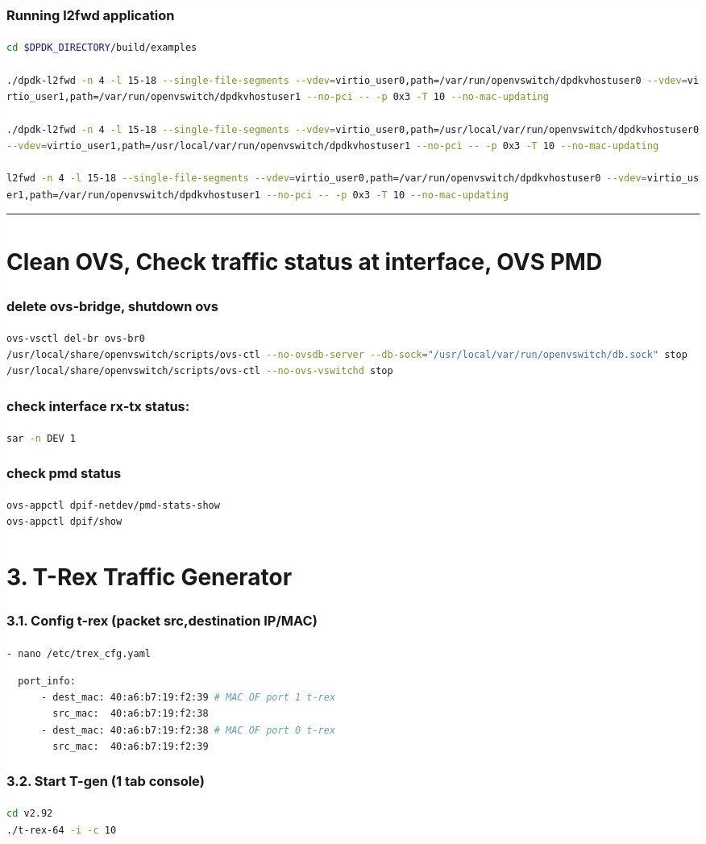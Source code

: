 ### Running l2fwd application
```bash
cd $DPDK_DIRECTORY/build/examples

./dpdk-l2fwd -n 4 -l 15-18 --single-file-segments --vdev=virtio_user0,path=/var/run/openvswitch/dpdkvhostuser0 --vdev=virtio_user1,path=/var/run/openvswitch/dpdkvhostuser1 --no-pci -- -p 0x3 -T 10 --no-mac-updating

./dpdk-l2fwd -n 4 -l 15-18 --single-file-segments --vdev=virtio_user0,path=/usr/local/var/run/openvswitch/dpdkvhostuser0 --vdev=virtio_user1,path=/usr/local/var/run/openvswitch/dpdkvhostuser1 --no-pci -- -p 0x3 -T 10 --no-mac-updating

l2fwd -n 4 -l 15-18 --single-file-segments --vdev=virtio_user0,path=/var/run/openvswitch/dpdkvhostuser0 --vdev=virtio_user1,path=/var/run/openvswitch/dpdkvhostuser1 --no-pci -- -p 0x3 -T 10 --no-mac-updating
```


--------------------------------------------
# Clean OVS, Check traffic status at interface, OVS PMD

### delete ovs-bridge, shutdown ovs
```bash
ovs-vsctl del-br ovs-br0
/usr/local/share/openvswitch/scripts/ovs-ctl --no-ovsdb-server --db-sock="/usr/local/var/run/openvswitch/db.sock" stop
/usr/local/share/openvswitch/scripts/ovs-ctl --no-ovs-vswitchd stop
```

### check interface rx-tx status:
```bash
sar -n DEV 1
```

### check pmd status
```bash
ovs-appctl dpif-netdev/pmd-stats-show
ovs-appctl dpif/show
```

# 3. T-Rex Traffic Generator
### 3.1. Config t-rex (packet src,destination IP/MAC)
```bash
- nano /etc/trex_cfg.yaml
```
```bash
  port_info:
      - dest_mac: 40:a6:b7:19:f2:39 # MAC OF port 1 t-rex 
        src_mac:  40:a6:b7:19:f2:38
      - dest_mac: 40:a6:b7:19:f2:38 # MAC OF port 0 t-rex
        src_mac:  40:a6:b7:19:f2:39
```
### 3.2. Start T-gen (1 tab console)
```bash
cd v2.92
./t-rex-64 -i -c 10
```
